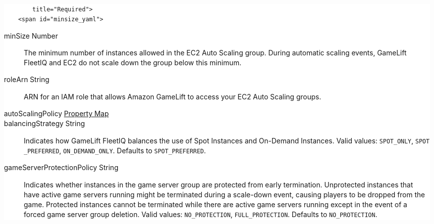             title="Required">
        <span id="minsize_yaml">
<a data-swiftype-name="resource-property" data-swiftype-type="text" href="#minsize_yaml" style="color: inherit; text-decoration: inherit;">min<wbr>Size</a>
</span>
        <span class="property-indicator"></span>
        <span class="property-type">Number</span>
    </dt>
    <dd><p>The minimum number of instances allowed in the EC2 Auto Scaling group.
During automatic scaling events, GameLift FleetIQ and EC2 do not scale down the group below this minimum.</p>
</dd><dt class="property-required"
            title="Required">
        <span id="rolearn_yaml">
<a data-swiftype-name="resource-property" data-swiftype-type="text" href="#rolearn_yaml" style="color: inherit; text-decoration: inherit;">role<wbr>Arn</a>
</span>
        <span class="property-indicator"></span>
        <span class="property-type">String</span>
    </dt>
    <dd><p>ARN for an IAM role that allows Amazon GameLift to access your EC2 Auto Scaling groups.</p>
</dd><dt class="property-optional property-replacement"
            title="Optional">
        <span id="autoscalingpolicy_yaml">
<a data-swiftype-name="resource-property" data-swiftype-type="text" href="#autoscalingpolicy_yaml" style="color: inherit; text-decoration: inherit;">auto<wbr>Scaling<wbr>Policy</a>
</span>
        <span class="property-indicator"></span>
        <span class="property-type"><a href="#gameservergroupautoscalingpolicy">Property Map</a></span>
    </dt>
    <dd></dd><dt class="property-optional"
            title="Optional">
        <span id="balancingstrategy_yaml">
<a data-swiftype-name="resource-property" data-swiftype-type="text" href="#balancingstrategy_yaml" style="color: inherit; text-decoration: inherit;">balancing<wbr>Strategy</a>
</span>
        <span class="property-indicator"></span>
        <span class="property-type">String</span>
    </dt>
    <dd><p>Indicates how GameLift FleetIQ balances the use of Spot Instances and On-Demand Instances.
Valid values: <code>SPOT_ONLY</code>, <code>SPOT_PREFERRED</code>, <code>ON_DEMAND_ONLY</code>. Defaults to <code>SPOT_PREFERRED</code>.</p>
</dd><dt class="property-optional"
            title="Optional">
        <span id="gameserverprotectionpolicy_yaml">
<a data-swiftype-name="resource-property" data-swiftype-type="text" href="#gameserverprotectionpolicy_yaml" style="color: inherit; text-decoration: inherit;">game<wbr>Server<wbr>Protection<wbr>Policy</a>
</span>
        <span class="property-indicator"></span>
        <span class="property-type">String</span>
    </dt>
    <dd><p>Indicates whether instances in the game server group are protected from early termination.
Unprotected instances that have active game servers running might be terminated during a scale-down event,
causing players to be dropped from the game.
Protected instances cannot be terminated while there are active game servers running except in the event
of a forced game server group deletion.
Valid values: <code>NO_PROTECTION</code>, <code>FULL_PROTECTION</code>. Defaults to <code>NO_PROTECTION</code>.</p>
</dd><dt class="property-optional"
            title="Optional">
        <span id="tags_yaml">